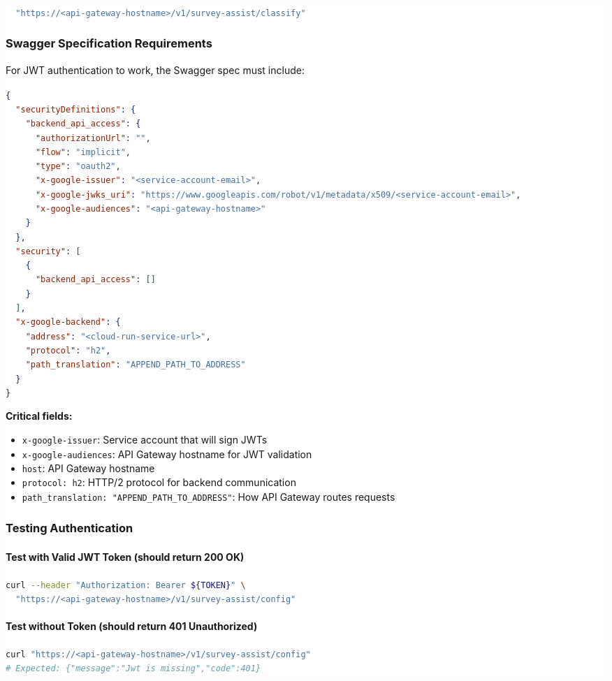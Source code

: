 ```bash
  "https://<api-gateway-hostname>/v1/survey-assist/classify"
```

### Swagger Specification Requirements

For JWT authentication to work, the Swagger spec must include:

```json
{
  "securityDefinitions": {
    "backend_api_access": {
      "authorizationUrl": "",
      "flow": "implicit",
      "type": "oauth2",
      "x-google-issuer": "<service-account-email>",
      "x-google-jwks_uri": "https://www.googleapis.com/robot/v1/metadata/x509/<service-account-email>",
      "x-google-audiences": "<api-gateway-hostname>"
    }
  },
  "security": [
    {
      "backend_api_access": []
    }
  ],
  "x-google-backend": {
    "address": "<cloud-run-service-url>",
    "protocol": "h2",
    "path_translation": "APPEND_PATH_TO_ADDRESS"
  }
}
```

**Critical fields:**
- `x-google-issuer`: Service account that will sign JWTs
- `x-google-audiences`: API Gateway hostname for JWT validation
- `host`: API Gateway hostname
- `protocol: h2`: HTTP/2 protocol for backend communication
- `path_translation: "APPEND_PATH_TO_ADDRESS"`: How API Gateway routes requests

### Testing Authentication

#### Test with Valid JWT Token (should return 200 OK)
```bash
curl --header "Authorization: Bearer ${TOKEN}" \
  "https://<api-gateway-hostname>/v1/survey-assist/config"
```

#### Test without Token (should return 401 Unauthorized)
```bash
curl "https://<api-gateway-hostname>/v1/survey-assist/config"
# Expected: {"message":"Jwt is missing","code":401}
```
